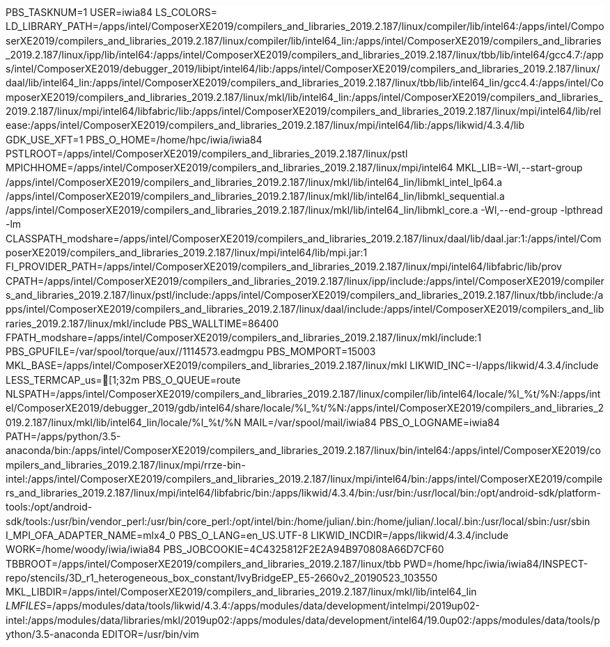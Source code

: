 PBS_TASKNUM=1
USER=iwia84
LS_COLORS=
LD_LIBRARY_PATH=/apps/intel/ComposerXE2019/compilers_and_libraries_2019.2.187/linux/compiler/lib/intel64:/apps/intel/ComposerXE2019/compilers_and_libraries_2019.2.187/linux/compiler/lib/intel64_lin:/apps/intel/ComposerXE2019/compilers_and_libraries_2019.2.187/linux/ipp/lib/intel64:/apps/intel/ComposerXE2019/compilers_and_libraries_2019.2.187/linux/tbb/lib/intel64/gcc4.7:/apps/intel/ComposerXE2019/debugger_2019/libipt/intel64/lib:/apps/intel/ComposerXE2019/compilers_and_libraries_2019.2.187/linux/daal/lib/intel64_lin:/apps/intel/ComposerXE2019/compilers_and_libraries_2019.2.187/linux/tbb/lib/intel64_lin/gcc4.4:/apps/intel/ComposerXE2019/compilers_and_libraries_2019.2.187/linux/mkl/lib/intel64_lin:/apps/intel/ComposerXE2019/compilers_and_libraries_2019.2.187/linux/mpi/intel64/libfabric/lib:/apps/intel/ComposerXE2019/compilers_and_libraries_2019.2.187/linux/mpi/intel64/lib/release:/apps/intel/ComposerXE2019/compilers_and_libraries_2019.2.187/linux/mpi/intel64/lib:/apps/likwid/4.3.4/lib
GDK_USE_XFT=1
PBS_O_HOME=/home/hpc/iwia/iwia84
PSTLROOT=/apps/intel/ComposerXE2019/compilers_and_libraries_2019.2.187/linux/pstl
MPICHHOME=/apps/intel/ComposerXE2019/compilers_and_libraries_2019.2.187/linux/mpi/intel64
MKL_LIB=-Wl,--start-group /apps/intel/ComposerXE2019/compilers_and_libraries_2019.2.187/linux/mkl/lib/intel64_lin/libmkl_intel_lp64.a /apps/intel/ComposerXE2019/compilers_and_libraries_2019.2.187/linux/mkl/lib/intel64_lin/libmkl_sequential.a /apps/intel/ComposerXE2019/compilers_and_libraries_2019.2.187/linux/mkl/lib/intel64_lin/libmkl_core.a -Wl,--end-group -lpthread -lm
CLASSPATH_modshare=/apps/intel/ComposerXE2019/compilers_and_libraries_2019.2.187/linux/daal/lib/daal.jar:1:/apps/intel/ComposerXE2019/compilers_and_libraries_2019.2.187/linux/mpi/intel64/lib/mpi.jar:1
FI_PROVIDER_PATH=/apps/intel/ComposerXE2019/compilers_and_libraries_2019.2.187/linux/mpi/intel64/libfabric/lib/prov
CPATH=/apps/intel/ComposerXE2019/compilers_and_libraries_2019.2.187/linux/ipp/include:/apps/intel/ComposerXE2019/compilers_and_libraries_2019.2.187/linux/pstl/include:/apps/intel/ComposerXE2019/compilers_and_libraries_2019.2.187/linux/tbb/include:/apps/intel/ComposerXE2019/compilers_and_libraries_2019.2.187/linux/daal/include:/apps/intel/ComposerXE2019/compilers_and_libraries_2019.2.187/linux/mkl/include
PBS_WALLTIME=86400
FPATH_modshare=/apps/intel/ComposerXE2019/compilers_and_libraries_2019.2.187/linux/mkl/include:1
PBS_GPUFILE=/var/spool/torque/aux//1114573.eadmgpu
PBS_MOMPORT=15003
MKL_BASE=/apps/intel/ComposerXE2019/compilers_and_libraries_2019.2.187/linux/mkl
LIKWID_INC=-I/apps/likwid/4.3.4/include
LESS_TERMCAP_us=[1;32m
PBS_O_QUEUE=route
NLSPATH=/apps/intel/ComposerXE2019/compilers_and_libraries_2019.2.187/linux/compiler/lib/intel64/locale/%l_%t/%N:/apps/intel/ComposerXE2019/debugger_2019/gdb/intel64/share/locale/%l_%t/%N:/apps/intel/ComposerXE2019/compilers_and_libraries_2019.2.187/linux/mkl/lib/intel64_lin/locale/%l_%t/%N
MAIL=/var/spool/mail/iwia84
PBS_O_LOGNAME=iwia84
PATH=/apps/python/3.5-anaconda/bin:/apps/intel/ComposerXE2019/compilers_and_libraries_2019.2.187/linux/bin/intel64:/apps/intel/ComposerXE2019/compilers_and_libraries_2019.2.187/linux/mpi/rrze-bin-intel:/apps/intel/ComposerXE2019/compilers_and_libraries_2019.2.187/linux/mpi/intel64/bin:/apps/intel/ComposerXE2019/compilers_and_libraries_2019.2.187/linux/mpi/intel64/libfabric/bin:/apps/likwid/4.3.4/bin:/usr/bin:/usr/local/bin:/opt/android-sdk/platform-tools:/opt/android-sdk/tools:/usr/bin/vendor_perl:/usr/bin/core_perl:/opt/intel/bin:/home/julian/.bin:/home/julian/.local/.bin:/usr/local/sbin:/usr/sbin
I_MPI_OFA_ADAPTER_NAME=mlx4_0
PBS_O_LANG=en_US.UTF-8
LIKWID_INCDIR=/apps/likwid/4.3.4/include
WORK=/home/woody/iwia/iwia84
PBS_JOBCOOKIE=4C4325812F2E2A94B970808A66D7CF60
TBBROOT=/apps/intel/ComposerXE2019/compilers_and_libraries_2019.2.187/linux/tbb
PWD=/home/hpc/iwia/iwia84/INSPECT-repo/stencils/3D_r1_heterogeneous_box_constant/IvyBridgeEP_E5-2660v2_20190523_103550
MKL_LIBDIR=/apps/intel/ComposerXE2019/compilers_and_libraries_2019.2.187/linux/mkl/lib/intel64_lin
_LMFILES_=/apps/modules/data/tools/likwid/4.3.4:/apps/modules/data/development/intelmpi/2019up02-intel:/apps/modules/data/libraries/mkl/2019up02:/apps/modules/data/development/intel64/19.0up02:/apps/modules/data/tools/python/3.5-anaconda
EDITOR=/usr/bin/vim